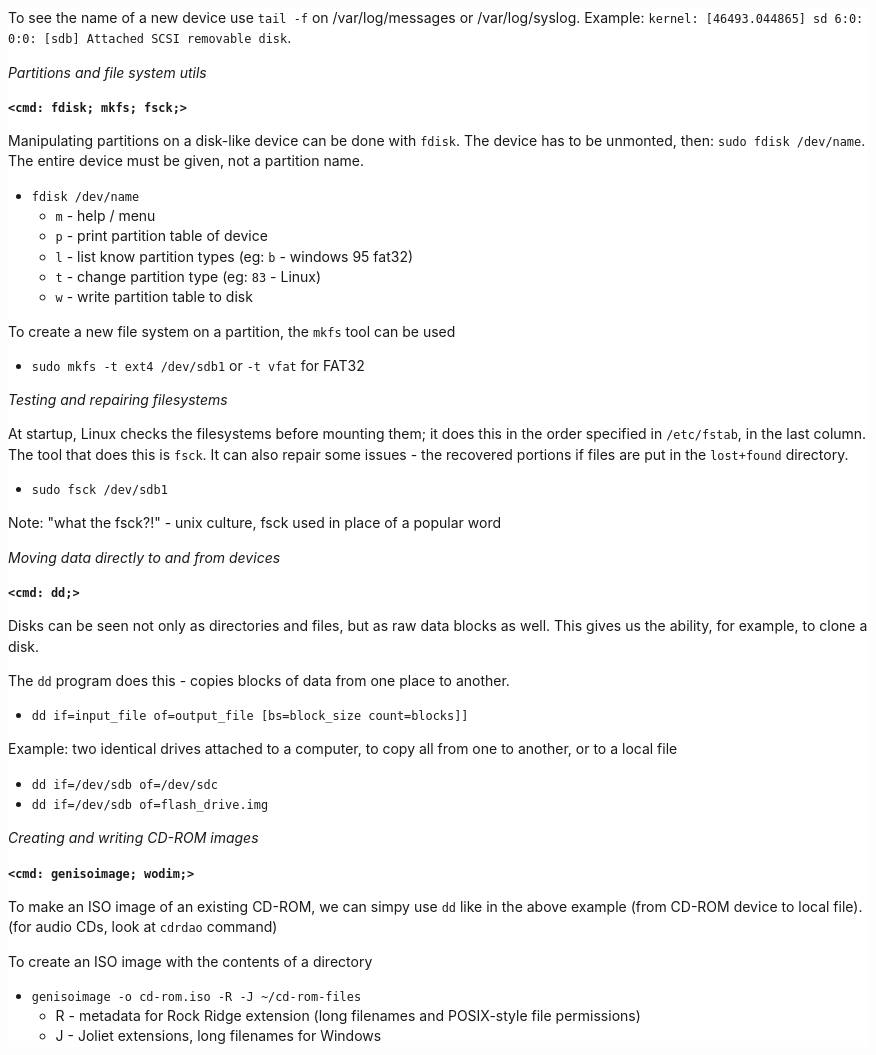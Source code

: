 To see the name of a new device use `tail -f` on /var/log/messages or /var/log/syslog. Example: `kernel: [46493.044865] sd 6:0:0:0: [sdb] Attached SCSI removable disk`.

*Partitions and file system utils*

**`<cmd: fdisk; mkfs; fsck;>`**

Manipulating partitions on a disk-like device can be done with `fdisk`. The device has to be unmonted, then: `sudo fdisk /dev/name`. The entire device must be given, not a partition name.

 - `fdisk /dev/name`
    - `m` - help / menu
    - `p` - print partition table of device
    - `l` - list know partition types (eg: `b` - windows 95 fat32)
    - `t` - change partition type (eg: `83` - Linux)
    - `w` - write partition table to disk

To create a new file system on a partition, the `mkfs` tool can be used

 - `sudo mkfs -t ext4 /dev/sdb1` or `-t vfat` for FAT32

*Testing and repairing filesystems*

At startup, Linux checks the filesystems before mounting them; it does this in the order specified in `/etc/fstab`, in the last column. The tool that does this is `fsck`. It can also repair some issues - the recovered portions if files are put in the `lost+found` directory.

 - `sudo fsck /dev/sdb1`

Note: "what the fsck?!" - unix culture, fsck used in place of a popular word

*Moving data directly to and from devices*

**`<cmd: dd;>`**

Disks can be seen not only as directories and files, but as raw data blocks as well. This gives us the ability, for example, to clone a disk.

The `dd` program does this - copies blocks of data from one place to another.

 - `dd if=input_file of=output_file [bs=block_size count=blocks]]`

Example: two identical drives attached to a computer, to copy all from one to another, or to a local file

 - `dd if=/dev/sdb of=/dev/sdc`
 - `dd if=/dev/sdb of=flash_drive.img`

*Creating and writing CD-ROM images*

**`<cmd: genisoimage; wodim;>`**

To make an ISO image of an existing CD-ROM, we can simpy use `dd` like in the above example (from CD-ROM device to local file). (for audio CDs, look at `cdrdao` command)

To create an ISO image with the contents of a directory

 - `genisoimage -o cd-rom.iso -R -J ~/cd-rom-files`
    - R - metadata for Rock Ridge extension (long filenames and POSIX-style file permissions)
    - J - Joliet extensions, long filenames for Windows
